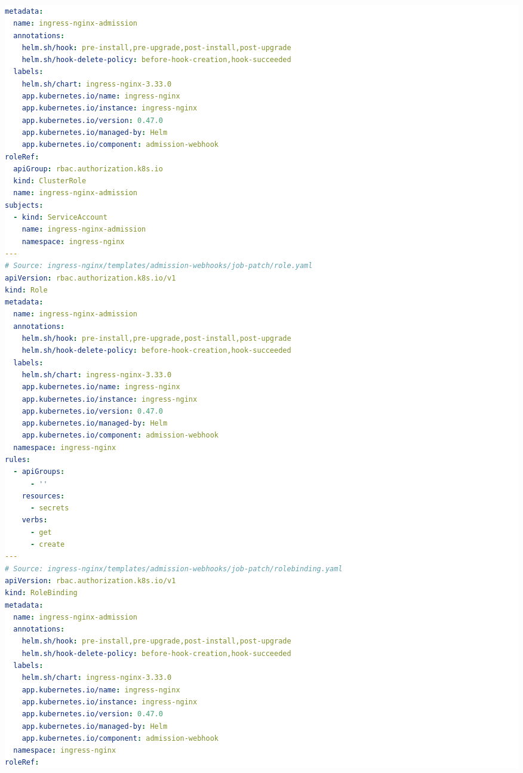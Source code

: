```yaml
metadata:
  name: ingress-nginx-admission
  annotations:
    helm.sh/hook: pre-install,pre-upgrade,post-install,post-upgrade
    helm.sh/hook-delete-policy: before-hook-creation,hook-succeeded
  labels:
    helm.sh/chart: ingress-nginx-3.33.0
    app.kubernetes.io/name: ingress-nginx
    app.kubernetes.io/instance: ingress-nginx
    app.kubernetes.io/version: 0.47.0
    app.kubernetes.io/managed-by: Helm
    app.kubernetes.io/component: admission-webhook
roleRef:
  apiGroup: rbac.authorization.k8s.io
  kind: ClusterRole
  name: ingress-nginx-admission
subjects:
  - kind: ServiceAccount
    name: ingress-nginx-admission
    namespace: ingress-nginx
---
# Source: ingress-nginx/templates/admission-webhooks/job-patch/role.yaml
apiVersion: rbac.authorization.k8s.io/v1
kind: Role
metadata:
  name: ingress-nginx-admission
  annotations:
    helm.sh/hook: pre-install,pre-upgrade,post-install,post-upgrade
    helm.sh/hook-delete-policy: before-hook-creation,hook-succeeded
  labels:
    helm.sh/chart: ingress-nginx-3.33.0
    app.kubernetes.io/name: ingress-nginx
    app.kubernetes.io/instance: ingress-nginx
    app.kubernetes.io/version: 0.47.0
    app.kubernetes.io/managed-by: Helm
    app.kubernetes.io/component: admission-webhook
  namespace: ingress-nginx
rules:
  - apiGroups:
      - ''
    resources:
      - secrets
    verbs:
      - get
      - create
---
# Source: ingress-nginx/templates/admission-webhooks/job-patch/rolebinding.yaml
apiVersion: rbac.authorization.k8s.io/v1
kind: RoleBinding
metadata:
  name: ingress-nginx-admission
  annotations:
    helm.sh/hook: pre-install,pre-upgrade,post-install,post-upgrade
    helm.sh/hook-delete-policy: before-hook-creation,hook-succeeded
  labels:
    helm.sh/chart: ingress-nginx-3.33.0
    app.kubernetes.io/name: ingress-nginx
    app.kubernetes.io/instance: ingress-nginx
    app.kubernetes.io/version: 0.47.0
    app.kubernetes.io/managed-by: Helm
    app.kubernetes.io/component: admission-webhook
  namespace: ingress-nginx
roleRef:
```
